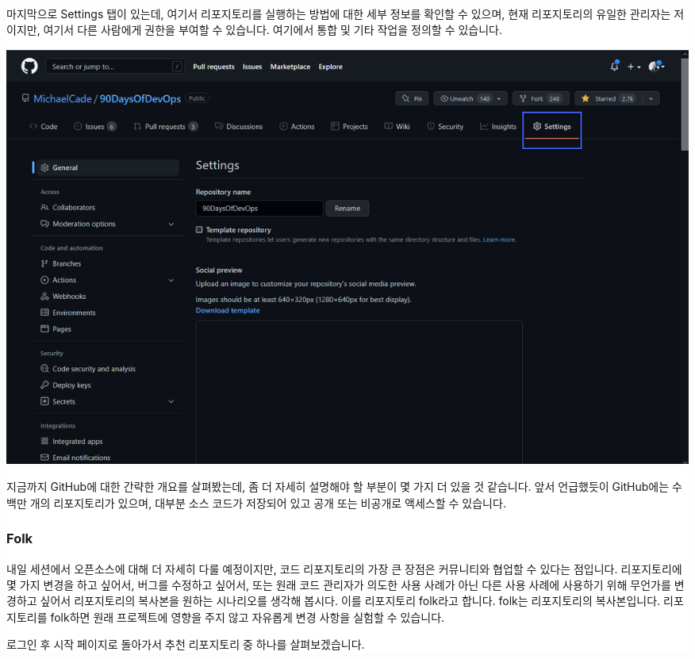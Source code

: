 마지막으로 Settings 탭이 있는데, 여기서 리포지토리를 실행하는 방법에 대한 세부 정보를 확인할 수 있으며, 현재 리포지토리의 유일한 관리자는 저이지만, 여기서 다른 사람에게 권한을 부여할 수 있습니다. 여기에서 통합 및 기타 작업을 정의할 수 있습니다.

![](/2022/Days/Images/Day40_Git18.png)

지금까지 GitHub에 대한 간략한 개요를 살펴봤는데, 좀 더 자세히 설명해야 할 부분이 몇 가지 더 있을 것 같습니다. 앞서 언급했듯이 GitHub에는 수백만 개의 리포지토리가 있으며, 대부분 소스 코드가 저장되어 있고 공개 또는 비공개로 액세스할 수 있습니다.

### Folk

내일 세션에서 오픈소스에 대해 더 자세히 다룰 예정이지만, 코드 리포지토리의 가장 큰 장점은 커뮤니티와 협업할 수 있다는 점입니다. 리포지토리에 몇 가지 변경을 하고 싶어서, 버그를 수정하고 싶어서, 또는 원래 코드 관리자가 의도한 사용 사례가 아닌 다른 사용 사례에 사용하기 위해 무언가를 변경하고 싶어서 리포지토리의 복사본을 원하는 시나리오를 생각해 봅시다. 이를 리포지토리 folk라고 합니다. folk는 리포지토리의 복사본입니다. 리포지토리를 folk하면 원래 프로젝트에 영향을 주지 않고 자유롭게 변경 사항을 실험할 수 있습니다.

로그인 후 시작 페이지로 돌아가서 추천 리포지토리 중 하나를 살펴보겠습니다.
